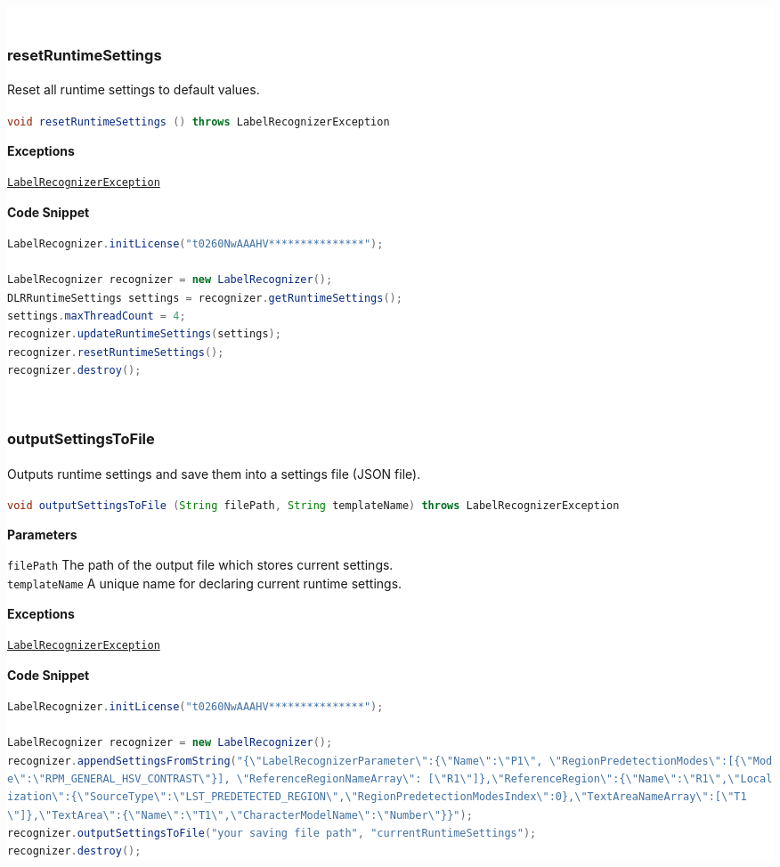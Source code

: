


&nbsp;

### resetRuntimeSettings
Reset all runtime settings to default values.

```java
void resetRuntimeSettings () throws LabelRecognizerException
```   
   
**Exceptions**

[`LabelRecognizerException`](label-recognizer-exception.html)

**Code Snippet**

```java
LabelRecognizer.initLicense("t0260NwAAAHV***************");

LabelRecognizer recognizer = new LabelRecognizer();
DLRRuntimeSettings settings = recognizer.getRuntimeSettings();
settings.maxThreadCount = 4;
recognizer.updateRuntimeSettings(settings);
recognizer.resetRuntimeSettings();
recognizer.destroy();
```




&nbsp;

### outputSettingsToFile
Outputs runtime settings and save them into a settings file (JSON file).  

```java
void outputSettingsToFile (String filePath, String templateName) throws LabelRecognizerException
```   
   
**Parameters**

`filePath` The path of the output file which stores current settings.  
`templateName` A unique name for declaring current runtime settings.  


**Exceptions**


[`LabelRecognizerException`](label-recognizer-exception.html)

**Code Snippet**

```java
LabelRecognizer.initLicense("t0260NwAAAHV***************");

LabelRecognizer recognizer = new LabelRecognizer();
recognizer.appendSettingsFromString("{\"LabelRecognizerParameter\":{\"Name\":\"P1\", \"RegionPredetectionModes\":[{\"Mode\":\"RPM_GENERAL_HSV_CONTRAST\"}], \"ReferenceRegionNameArray\": [\"R1\"]},\"ReferenceRegion\":{\"Name\":\"R1\",\"Localization\":{\"SourceType\":\"LST_PREDETECTED_REGION\",\"RegionPredetectionModesIndex\":0},\"TextAreaNameArray\":[\"T1\"]},\"TextArea\":{\"Name\":\"T1\",\"CharacterModelName\":\"Number\"}}");
recognizer.outputSettingsToFile("your saving file path", "currentRuntimeSettings");
recognizer.destroy();
```
